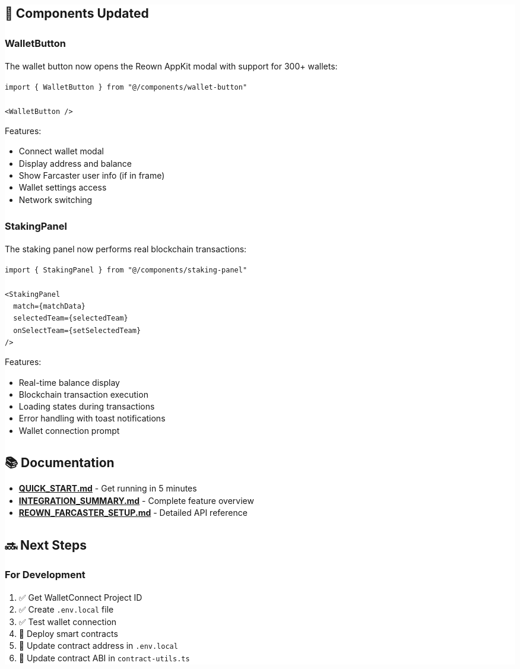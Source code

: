 ## 🎨 Components Updated

### WalletButton
The wallet button now opens the Reown AppKit modal with support for 300+ wallets:

```tsx
import { WalletButton } from "@/components/wallet-button"

<WalletButton />
```

Features:
- Connect wallet modal
- Display address and balance
- Show Farcaster user info (if in frame)
- Wallet settings access
- Network switching

### StakingPanel
The staking panel now performs real blockchain transactions:

```tsx
import { StakingPanel } from "@/components/staking-panel"

<StakingPanel 
  match={matchData}
  selectedTeam={selectedTeam}
  onSelectTeam={setSelectedTeam}
/>
```

Features:
- Real-time balance display
- Blockchain transaction execution
- Loading states during transactions
- Error handling with toast notifications
- Wallet connection prompt

## 📚 Documentation

- **[QUICK_START.md](./QUICK_START.md)** - Get running in 5 minutes
- **[INTEGRATION_SUMMARY.md](./INTEGRATION_SUMMARY.md)** - Complete feature overview
- **[REOWN_FARCASTER_SETUP.md](./REOWN_FARCASTER_SETUP.md)** - Detailed API reference

## 🔜 Next Steps

### For Development

1. ✅ Get WalletConnect Project ID
2. ✅ Create `.env.local` file
3. ✅ Test wallet connection
4. 🔲 Deploy smart contracts
5. 🔲 Update contract address in `.env.local`
6. 🔲 Update contract ABI in `contract-utils.ts`

